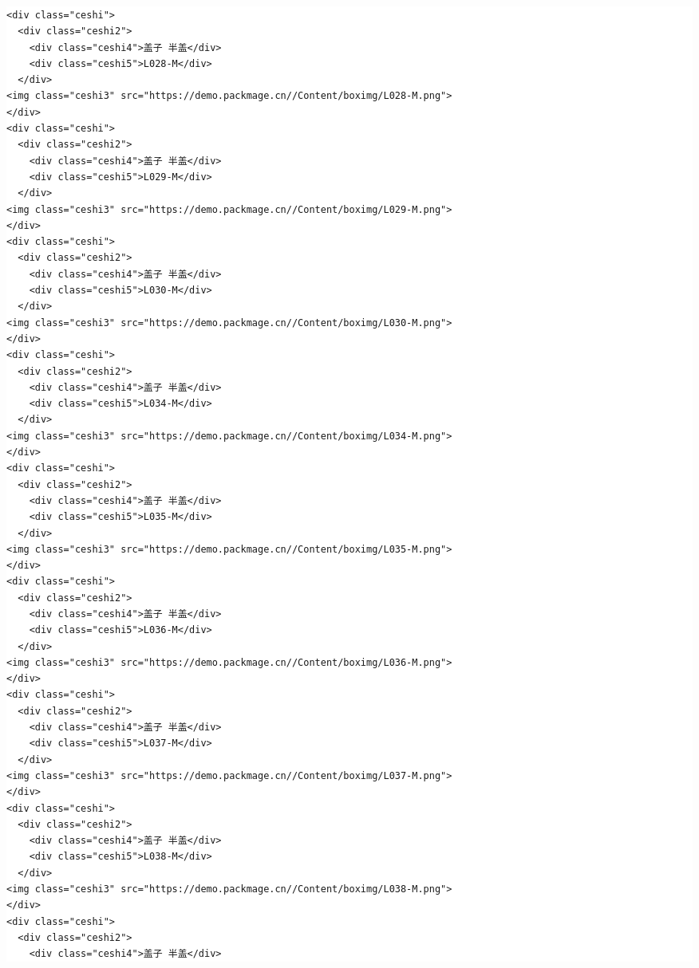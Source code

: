 	<div class="ceshi">
	  <div class="ceshi2">
		<div class="ceshi4">盖子 半盖</div>
		<div class="ceshi5">L028-M</div>
	  </div>
	<img class="ceshi3" src="https://demo.packmage.cn//Content/boximg/L028-M.png">
	</div>
	<div class="ceshi">
	  <div class="ceshi2">
		<div class="ceshi4">盖子 半盖</div>
		<div class="ceshi5">L029-M</div>
	  </div>
	<img class="ceshi3" src="https://demo.packmage.cn//Content/boximg/L029-M.png">
	</div>
	<div class="ceshi">
	  <div class="ceshi2">
		<div class="ceshi4">盖子 半盖</div>
		<div class="ceshi5">L030-M</div>
	  </div>
	<img class="ceshi3" src="https://demo.packmage.cn//Content/boximg/L030-M.png">
	</div>
	<div class="ceshi">
	  <div class="ceshi2">
		<div class="ceshi4">盖子 半盖</div>
		<div class="ceshi5">L034-M</div>
	  </div>
	<img class="ceshi3" src="https://demo.packmage.cn//Content/boximg/L034-M.png">
	</div>
	<div class="ceshi">
	  <div class="ceshi2">
		<div class="ceshi4">盖子 半盖</div>
		<div class="ceshi5">L035-M</div>
	  </div>
	<img class="ceshi3" src="https://demo.packmage.cn//Content/boximg/L035-M.png">
	</div>
	<div class="ceshi">
	  <div class="ceshi2">
		<div class="ceshi4">盖子 半盖</div>
		<div class="ceshi5">L036-M</div>
	  </div>
	<img class="ceshi3" src="https://demo.packmage.cn//Content/boximg/L036-M.png">
	</div>
	<div class="ceshi">
	  <div class="ceshi2">
		<div class="ceshi4">盖子 半盖</div>
		<div class="ceshi5">L037-M</div>
	  </div>
	<img class="ceshi3" src="https://demo.packmage.cn//Content/boximg/L037-M.png">
	</div>
	<div class="ceshi">
	  <div class="ceshi2">
		<div class="ceshi4">盖子 半盖</div>
		<div class="ceshi5">L038-M</div>
	  </div>
	<img class="ceshi3" src="https://demo.packmage.cn//Content/boximg/L038-M.png">
	</div>
	<div class="ceshi">
	  <div class="ceshi2">
		<div class="ceshi4">盖子 半盖</div>
